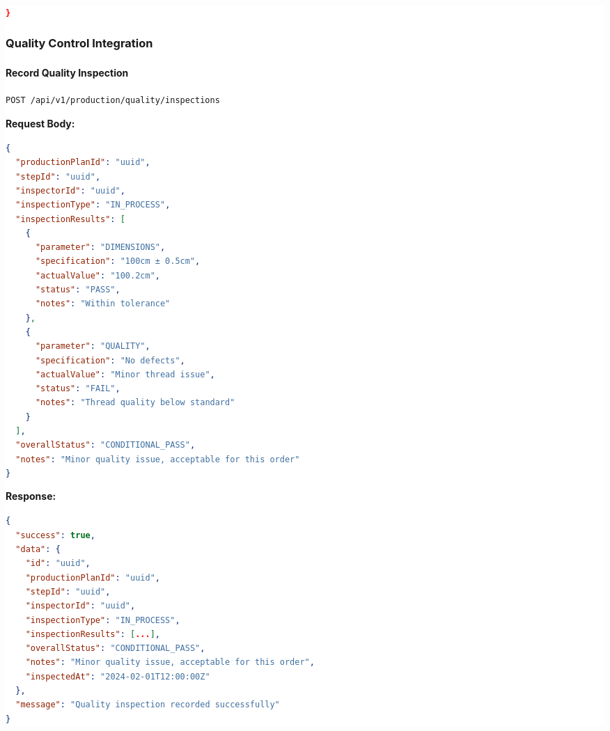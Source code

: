 ```json
}
```

### **Quality Control Integration**

#### **Record Quality Inspection**

```http
POST /api/v1/production/quality/inspections
```

**Request Body:**

```json
{
  "productionPlanId": "uuid",
  "stepId": "uuid",
  "inspectorId": "uuid",
  "inspectionType": "IN_PROCESS",
  "inspectionResults": [
    {
      "parameter": "DIMENSIONS",
      "specification": "100cm ± 0.5cm",
      "actualValue": "100.2cm",
      "status": "PASS",
      "notes": "Within tolerance"
    },
    {
      "parameter": "QUALITY",
      "specification": "No defects",
      "actualValue": "Minor thread issue",
      "status": "FAIL",
      "notes": "Thread quality below standard"
    }
  ],
  "overallStatus": "CONDITIONAL_PASS",
  "notes": "Minor quality issue, acceptable for this order"
}
```

**Response:**

```json
{
  "success": true,
  "data": {
    "id": "uuid",
    "productionPlanId": "uuid",
    "stepId": "uuid",
    "inspectorId": "uuid",
    "inspectionType": "IN_PROCESS",
    "inspectionResults": [...],
    "overallStatus": "CONDITIONAL_PASS",
    "notes": "Minor quality issue, acceptable for this order",
    "inspectedAt": "2024-02-01T12:00:00Z"
  },
  "message": "Quality inspection recorded successfully"
}
```
